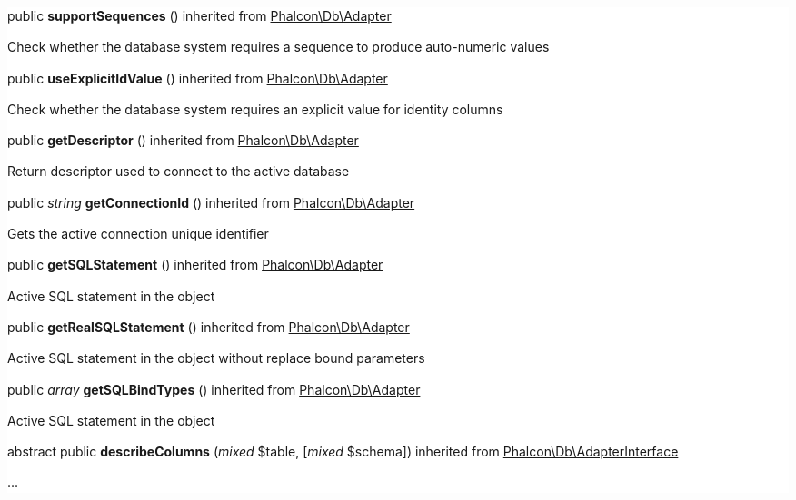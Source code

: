 
public **supportSequences** () inherited from [Phalcon\Db\Adapter](/4.0/en/api/Phalcon_Db_Adapter)

Check whether the database system requires a sequence to produce auto-numeric values

public **useExplicitIdValue** () inherited from [Phalcon\Db\Adapter](/4.0/en/api/Phalcon_Db_Adapter)

Check whether the database system requires an explicit value for identity columns

public **getDescriptor** () inherited from [Phalcon\Db\Adapter](/4.0/en/api/Phalcon_Db_Adapter)

Return descriptor used to connect to the active database

public *string* **getConnectionId** () inherited from [Phalcon\Db\Adapter](/4.0/en/api/Phalcon_Db_Adapter)

Gets the active connection unique identifier

public **getSQLStatement** () inherited from [Phalcon\Db\Adapter](/4.0/en/api/Phalcon_Db_Adapter)

Active SQL statement in the object

public **getRealSQLStatement** () inherited from [Phalcon\Db\Adapter](/4.0/en/api/Phalcon_Db_Adapter)

Active SQL statement in the object without replace bound parameters

public *array* **getSQLBindTypes** () inherited from [Phalcon\Db\Adapter](/4.0/en/api/Phalcon_Db_Adapter)

Active SQL statement in the object

abstract public **describeColumns** (*mixed* $table, [*mixed* $schema]) inherited from [Phalcon\Db\AdapterInterface](/4.0/en/api/Phalcon_Db_AdapterInterface)

...